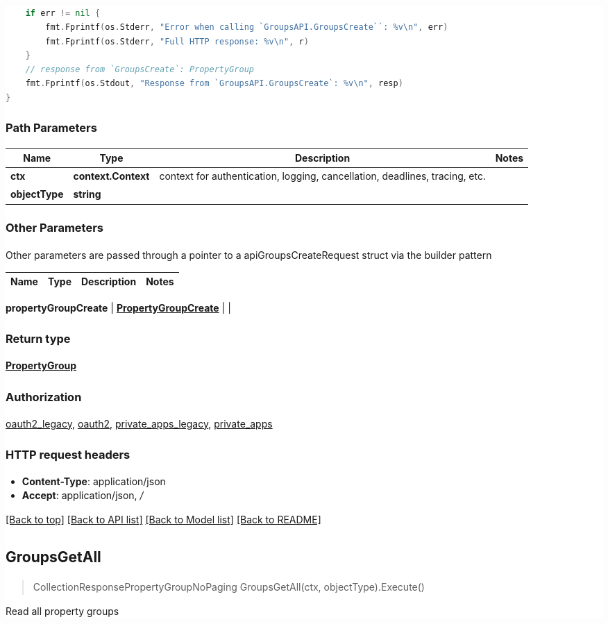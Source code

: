 ```go
	if err != nil {
		fmt.Fprintf(os.Stderr, "Error when calling `GroupsAPI.GroupsCreate``: %v\n", err)
		fmt.Fprintf(os.Stderr, "Full HTTP response: %v\n", r)
	}
	// response from `GroupsCreate`: PropertyGroup
	fmt.Fprintf(os.Stdout, "Response from `GroupsAPI.GroupsCreate`: %v\n", resp)
}
```

### Path Parameters


Name | Type | Description  | Notes
------------- | ------------- | ------------- | -------------
**ctx** | **context.Context** | context for authentication, logging, cancellation, deadlines, tracing, etc.
**objectType** | **string** |  | 

### Other Parameters

Other parameters are passed through a pointer to a apiGroupsCreateRequest struct via the builder pattern


Name | Type | Description  | Notes
------------- | ------------- | ------------- | -------------

 **propertyGroupCreate** | [**PropertyGroupCreate**](PropertyGroupCreate.md) |  | 

### Return type

[**PropertyGroup**](PropertyGroup.md)

### Authorization

[oauth2_legacy](../README.md#oauth2_legacy), [oauth2](../README.md#oauth2), [private_apps_legacy](../README.md#private_apps_legacy), [private_apps](../README.md#private_apps)

### HTTP request headers

- **Content-Type**: application/json
- **Accept**: application/json, */*

[[Back to top]](#) [[Back to API list]](../README.md#documentation-for-api-endpoints)
[[Back to Model list]](../README.md#documentation-for-models)
[[Back to README]](../README.md)


## GroupsGetAll

> CollectionResponsePropertyGroupNoPaging GroupsGetAll(ctx, objectType).Execute()

Read all property groups

